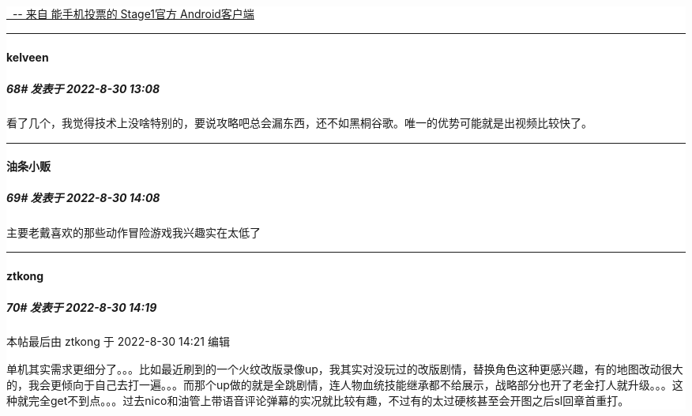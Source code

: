 [  -- 来自 能手机投票的 Stage1官方 Android客户端](https://www.coolapk.com/apk/140634)



*****

####  kelveen  
##### 68#       发表于 2022-8-30 13:08

看了几个，我觉得技术上没啥特别的，要说攻略吧总会漏东西，还不如黑桐谷歌。唯一的优势可能就是出视频比较快了。



*****

####  油条小贩  
##### 69#       发表于 2022-8-30 14:08

主要老戴喜欢的那些动作冒险游戏我兴趣实在太低了



*****

####  ztkong  
##### 70#       发表于 2022-8-30 14:19

 本帖最后由 ztkong 于 2022-8-30 14:21 编辑 

单机其实需求更细分了。。。比如最近刷到的一个火纹改版录像up，我其实对没玩过的改版剧情，替换角色这种更感兴趣，有的地图改动很大的，我会更倾向于自己去打一遍。。。而那个up做的就是全跳剧情，连人物血统技能继承都不给展示，战略部分也开了老金打人就升级。。。这种就完全get不到点。。。过去nico和油管上带语音评论弹幕的实况就比较有趣，不过有的太过硬核甚至会开图之后sl回章首重打。

